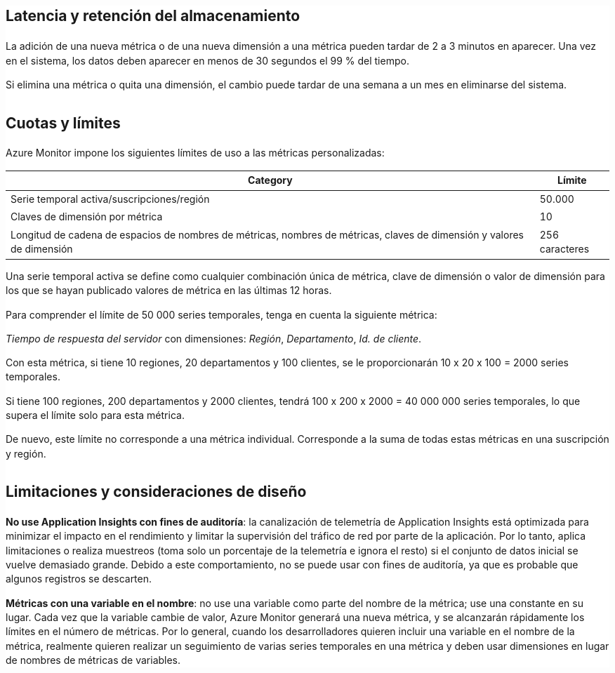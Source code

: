 
## <a name="latency-and-storage-retention"></a>Latencia y retención del almacenamiento

La adición de una nueva métrica o de una nueva dimensión a una métrica pueden tardar de 2 a 3 minutos en aparecer. Una vez en el sistema, los datos deben aparecer en menos de 30 segundos el 99 % del tiempo. 

Si elimina una métrica o quita una dimensión, el cambio puede tardar de una semana a un mes en eliminarse del sistema.

## <a name="quotas-and-limits"></a>Cuotas y límites
Azure Monitor impone los siguientes límites de uso a las métricas personalizadas:

|Category|Límite|
|---|---|
|Serie temporal activa/suscripciones/región|50.000|
|Claves de dimensión por métrica|10|
|Longitud de cadena de espacios de nombres de métricas, nombres de métricas, claves de dimensión y valores de dimensión|256 caracteres|

Una serie temporal activa se define como cualquier combinación única de métrica, clave de dimensión o valor de dimensión para los que se hayan publicado valores de métrica en las últimas 12 horas.

Para comprender el límite de 50 000 series temporales, tenga en cuenta la siguiente métrica:

*Tiempo de respuesta del servidor* con dimensiones: *Región*, *Departamento*, *Id. de cliente*.

Con esta métrica, si tiene 10 regiones, 20 departamentos y 100 clientes, se le proporcionarán 10 x 20 x 100 = 2000 series temporales. 

Si tiene 100 regiones, 200 departamentos y 2000 clientes, tendrá 100 x 200 x 2000 = 40 000 000 series temporales, lo que supera el límite solo para esta métrica. 

De nuevo, este límite no corresponde a una métrica individual. Corresponde a la suma de todas estas métricas en una suscripción y región.  

## <a name="design-limitations-and-considerations"></a>Limitaciones y consideraciones de diseño

**No use Application Insights con fines de auditoría**: la canalización de telemetría de Application Insights está optimizada para minimizar el impacto en el rendimiento y limitar la supervisión del tráfico de red por parte de la aplicación. Por lo tanto, aplica limitaciones o realiza muestreos (toma solo un porcentaje de la telemetría e ignora el resto) si el conjunto de datos inicial se vuelve demasiado grande. Debido a este comportamiento, no se puede usar con fines de auditoría, ya que es probable que algunos registros se descarten. 

**Métricas con una variable en el nombre**: no use una variable como parte del nombre de la métrica; use una constante en su lugar. Cada vez que la variable cambie de valor, Azure Monitor generará una nueva métrica, y se alcanzarán rápidamente los límites en el número de métricas. Por lo general, cuando los desarrolladores quieren incluir una variable en el nombre de la métrica, realmente quieren realizar un seguimiento de varias series temporales en una métrica y deben usar dimensiones en lugar de nombres de métricas de variables. 
